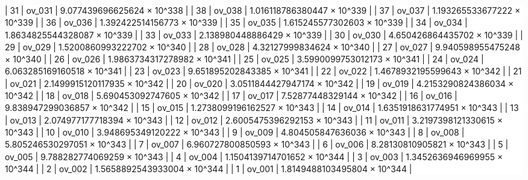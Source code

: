 | 31 | ov_031 | 9.077439696625624 × 10^338 |
| 38 | ov_038 | 1.016118786380447 × 10^339 |
| 37 | ov_037 | 1.193265533677222 × 10^339 |
| 36 | ov_036 | 1.392422514156773 × 10^339 |
| 35 | ov_035 | 1.615245577302603 × 10^339 |
| 34 | ov_034 | 1.8634825544328087 × 10^339 |
| 33 | ov_033 | 2.138980448886429 × 10^339 |
| 30 | ov_030 | 4.650426864435702 × 10^339 |
| 29 | ov_029 | 1.5200860993222702 × 10^340 |
| 28 | ov_028 | 4.32127999834624 × 10^340 |
| 27 | ov_027 | 9.940598955475248 × 10^340 |
| 26 | ov_026 | 1.9863734317278982 × 10^341 |
| 25 | ov_025 | 3.5990099753012173 × 10^341 |
| 24 | ov_024 | 6.063285169160518 × 10^341 |
| 23 | ov_023 | 9.651895202843385 × 10^341 |
| 22 | ov_022 | 1.4678932195599643 × 10^342 |
| 21 | ov_021 | 2.1499915120117935 × 10^342 |
| 20 | ov_020 | 3.0511844427947174 × 10^342 |
| 19 | ov_019 | 4.2153290824386034 × 10^342 |
| 18 | ov_018 | 5.690453092747605 × 10^342 |
| 17 | ov_017 | 7.52877448329144 × 10^342 |
| 16 | ov_016 | 9.838947299036857 × 10^342 |
| 15 | ov_015 | 1.2738099196162527 × 10^343 |
| 14 | ov_014 | 1.6351918631774951 × 10^343 |
| 13 | ov_013 | 2.074977177718394 × 10^343 |
| 12 | ov_012 | 2.6005475396292153 × 10^343 |
| 11 | ov_011 | 3.2197398121330615 × 10^343 |
| 10 | ov_010 | 3.948695349120222 × 10^343 |
| 9 | ov_009 | 4.804505847636036 × 10^343 |
| 8 | ov_008 | 5.805246530297051 × 10^343 |
| 7 | ov_007 | 6.960727800850593 × 10^343 |
| 6 | ov_006 | 8.28130810905821 × 10^343 |
| 5 | ov_005 | 9.788282774069259 × 10^343 |
| 4 | ov_004 | 1.1504139714701652 × 10^344 |
| 3 | ov_003 | 1.3452636946969955 × 10^344 |
| 2 | ov_002 | 1.5658892543933004 × 10^344 |
| 1 | ov_001 | 1.8149488103495804 × 10^344 |

